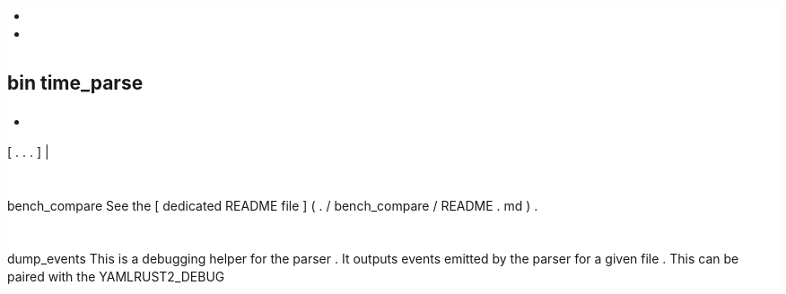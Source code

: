 -
-
bin
time_parse
-
-
[
.
.
.
]
|
#
#
bench_compare
See
the
[
dedicated
README
file
]
(
.
/
bench_compare
/
README
.
md
)
.
#
#
dump_events
This
is
a
debugging
helper
for
the
parser
.
It
outputs
events
emitted
by
the
parser
for
a
given
file
.
This
can
be
paired
with
the
YAMLRUST2_DEBUG